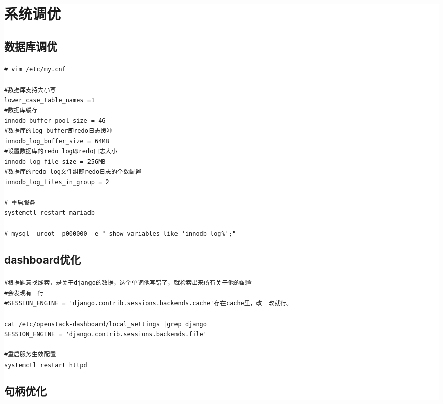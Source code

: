 

# 系统调优



## 数据库调优

```
# vim /etc/my.cnf

#数据库支持大小写
lower_case_table_names =1
#数据库缓存
innodb_buffer_pool_size = 4G
#数据库的log buffer即redo日志缓冲
innodb_log_buffer_size = 64MB
#设置数据库的redo log即redo日志大小
innodb_log_file_size = 256MB
#数据库的redo log文件组即redo日志的个数配置
innodb_log_files_in_group = 2

# 重启服务
systemctl restart mariadb

# mysql -uroot -p000000 -e " show variables like 'innodb_log%';"
```





## dashboard优化

```
#根据题意找线索，是关于django的数据，这个单词他写错了，就检索出来所有关于他的配置
#会发现有一行
#SESSION_ENGINE = 'django.contrib.sessions.backends.cache'存在cache里，改一改就行。

cat /etc/openstack-dashboard/local_settings |grep django
SESSION_ENGINE = 'django.contrib.sessions.backends.file'

#重启服务生效配置
systemctl restart httpd

```









## 句柄优化
